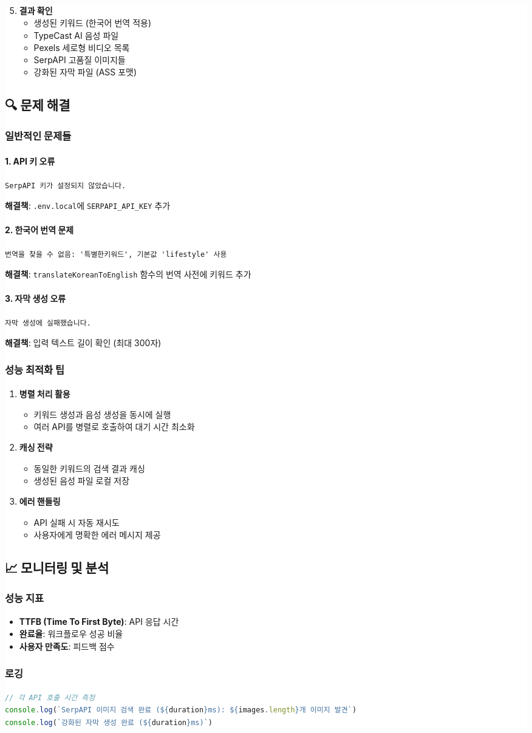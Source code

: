 5. **결과 확인**
   - 생성된 키워드 (한국어 번역 적용)
   - TypeCast AI 음성 파일
   - Pexels 세로형 비디오 목록
   - SerpAPI 고품질 이미지들
   - 강화된 자막 파일 (ASS 포맷)

## 🔍 문제 해결

### 일반적인 문제들

#### 1. API 키 오류
```
SerpAPI 키가 설정되지 않았습니다.
```
**해결책**: `.env.local`에 `SERPAPI_API_KEY` 추가

#### 2. 한국어 번역 문제
```
번역을 찾을 수 없음: '특별한키워드', 기본값 'lifestyle' 사용
```
**해결책**: `translateKoreanToEnglish` 함수의 번역 사전에 키워드 추가

#### 3. 자막 생성 오류
```
자막 생성에 실패했습니다.
```
**해결책**: 입력 텍스트 길이 확인 (최대 300자)

### 성능 최적화 팁

1. **병렬 처리 활용**
   - 키워드 생성과 음성 생성을 동시에 실행
   - 여러 API를 병렬로 호출하여 대기 시간 최소화

2. **캐싱 전략**
   - 동일한 키워드의 검색 결과 캐싱
   - 생성된 음성 파일 로컬 저장

3. **에러 핸들링**
   - API 실패 시 자동 재시도
   - 사용자에게 명확한 에러 메시지 제공

## 📈 모니터링 및 분석

### 성능 지표
- **TTFB (Time To First Byte)**: API 응답 시간
- **완료율**: 워크플로우 성공 비율
- **사용자 만족도**: 피드백 점수

### 로깅
```typescript
// 각 API 호출 시간 측정
console.log(`SerpAPI 이미지 검색 완료 (${duration}ms): ${images.length}개 이미지 발견`)
console.log(`강화된 자막 생성 완료 (${duration}ms)`)
```
